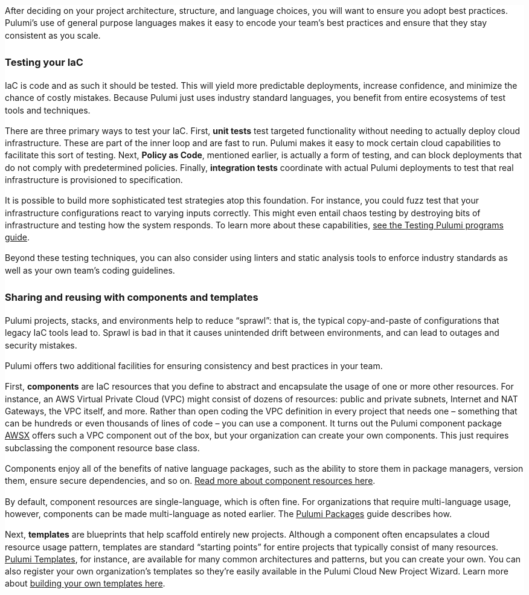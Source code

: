 After deciding on your project architecture, structure, and language choices, you will want to ensure you adopt best practices. Pulumi’s use of general purpose languages makes it easy to encode your team’s best practices and ensure that they stay consistent as you scale.

### Testing your IaC

IaC is code and as such it should be tested. This will yield more predictable deployments, increase confidence, and minimize the chance of costly mistakes. Because Pulumi just uses industry standard languages, you benefit from entire ecosystems of test tools and techniques.

There are three primary ways to test your IaC. First, **unit tests** test targeted functionality without needing to actually deploy cloud infrastructure. These are part of the inner loop and are fast to run. Pulumi makes it easy to mock certain cloud capabilities to facilitate this sort of testing. Next, **Policy as Code**, mentioned earlier, is actually a form of testing, and can block deployments that do not comply with predetermined policies. Finally, **integration tests** coordinate with actual Pulumi deployments to test that real infrastructure is provisioned to specification.

It is possible to build more sophisticated test strategies atop this foundation. For instance, you could fuzz test that your infrastructure configurations react to varying inputs correctly. This might even entail chaos testing by destroying bits of infrastructure and testing how the system responds. To learn more about these capabilities, [see the Testing Pulumi programs guide](https://www.pulumi.com/docs/iac/concepts/testing/).

Beyond these testing techniques, you can also consider using linters and static analysis tools to enforce industry standards as well as your own team’s coding guidelines.

### Sharing and reusing with components and templates

Pulumi projects, stacks, and environments help to reduce “sprawl”: that is, the typical copy-and-paste of configurations that legacy IaC tools lead to. Sprawl is bad in that it causes unintended drift between environments, and can lead to outages and security mistakes.

Pulumi offers two additional facilities for ensuring consistency and best practices in your team.

First, **components** are IaC resources that you define to abstract and encapsulate the usage of one or more other resources. For instance, an AWS Virtual Private Cloud (VPC) might consist of dozens of resources: public and private subnets, Internet and NAT Gateways, the VPC itself, and more. Rather than open coding the VPC definition in every project that needs one – something that can be hundreds or even thousands of lines of code – you can use a component. It turns out the Pulumi component package [AWSX](https://www.pulumi.com/registry/packages/awsx/) offers such a VPC component out of the box, but your organization can create your own components. This just requires subclassing the component resource base class.

Components enjoy all of the benefits of native language packages, such as the ability to store them in package managers, version them, ensure secure dependencies, and so on. [Read more about component resources here](https://www.pulumi.com/docs/iac/concepts/resources/components).

By default, component resources are single-language, which is often fine. For organizations that require multi-language usage, however, components can be made multi-language as noted earlier. The [Pulumi Packages](https://www.pulumi.com/docs/iac/packages-and-automation/pulumi-packages/) guide describes how.

Next, **templates** are blueprints that help scaffold entirely new projects. Although a component often encapsulates a cloud resource usage pattern, templates are standard “starting points” for entire projects that typically consist of many resources. [Pulumi Templates](https://pulumi.com/templates), for instance, are available for many common architectures and patterns, but you can create your own. You can also register your own organization’s templates so they’re easily available in the Pulumi Cloud New Project Wizard. Learn more about [building your own templates here](https://www.pulumi.com/docs/pulumi-cloud/developer-portals/templates/).

